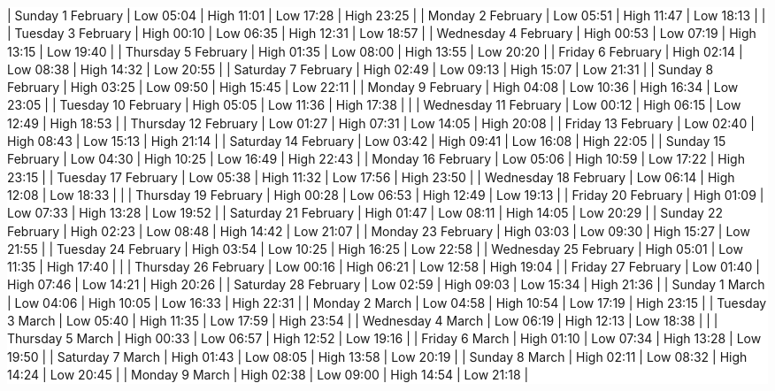 | Sunday 1 February | Low 05:04 | High 11:01 | Low 17:28 | High 23:25 | 
| Monday 2 February | Low 05:51 | High 11:47 | Low 18:13 |  | 
| Tuesday 3 February | High 00:10 | Low 06:35 | High 12:31 | Low 18:57 | 
| Wednesday 4 February | High 00:53 | Low 07:19 | High 13:15 | Low 19:40 | 
| Thursday 5 February | High 01:35 | Low 08:00 | High 13:55 | Low 20:20 | 
| Friday 6 February | High 02:14 | Low 08:38 | High 14:32 | Low 20:55 | 
| Saturday 7 February | High 02:49 | Low 09:13 | High 15:07 | Low 21:31 | 
| Sunday 8 February | High 03:25 | Low 09:50 | High 15:45 | Low 22:11 | 
| Monday 9 February | High 04:08 | Low 10:36 | High 16:34 | Low 23:05 | 
| Tuesday 10 February | High 05:05 | Low 11:36 | High 17:38 |  | 
| Wednesday 11 February | Low 00:12 | High 06:15 | Low 12:49 | High 18:53 | 
| Thursday 12 February | Low 01:27 | High 07:31 | Low 14:05 | High 20:08 | 
| Friday 13 February | Low 02:40 | High 08:43 | Low 15:13 | High 21:14 | 
| Saturday 14 February | Low 03:42 | High 09:41 | Low 16:08 | High 22:05 | 
| Sunday 15 February | Low 04:30 | High 10:25 | Low 16:49 | High 22:43 | 
| Monday 16 February | Low 05:06 | High 10:59 | Low 17:22 | High 23:15 | 
| Tuesday 17 February | Low 05:38 | High 11:32 | Low 17:56 | High 23:50 | 
| Wednesday 18 February | Low 06:14 | High 12:08 | Low 18:33 |  | 
| Thursday 19 February | High 00:28 | Low 06:53 | High 12:49 | Low 19:13 | 
| Friday 20 February | High 01:09 | Low 07:33 | High 13:28 | Low 19:52 | 
| Saturday 21 February | High 01:47 | Low 08:11 | High 14:05 | Low 20:29 | 
| Sunday 22 February | High 02:23 | Low 08:48 | High 14:42 | Low 21:07 | 
| Monday 23 February | High 03:03 | Low 09:30 | High 15:27 | Low 21:55 | 
| Tuesday 24 February | High 03:54 | Low 10:25 | High 16:25 | Low 22:58 | 
| Wednesday 25 February | High 05:01 | Low 11:35 | High 17:40 |  | 
| Thursday 26 February | Low 00:16 | High 06:21 | Low 12:58 | High 19:04 | 
| Friday 27 February | Low 01:40 | High 07:46 | Low 14:21 | High 20:26 | 
| Saturday 28 February | Low 02:59 | High 09:03 | Low 15:34 | High 21:36 | 
| Sunday 1 March | Low 04:06 | High 10:05 | Low 16:33 | High 22:31 | 
| Monday 2 March | Low 04:58 | High 10:54 | Low 17:19 | High 23:15 | 
| Tuesday 3 March | Low 05:40 | High 11:35 | Low 17:59 | High 23:54 | 
| Wednesday 4 March | Low 06:19 | High 12:13 | Low 18:38 |  | 
| Thursday 5 March | High 00:33 | Low 06:57 | High 12:52 | Low 19:16 | 
| Friday 6 March | High 01:10 | Low 07:34 | High 13:28 | Low 19:50 | 
| Saturday 7 March | High 01:43 | Low 08:05 | High 13:58 | Low 20:19 | 
| Sunday 8 March | High 02:11 | Low 08:32 | High 14:24 | Low 20:45 | 
| Monday 9 March | High 02:38 | Low 09:00 | High 14:54 | Low 21:18 | 